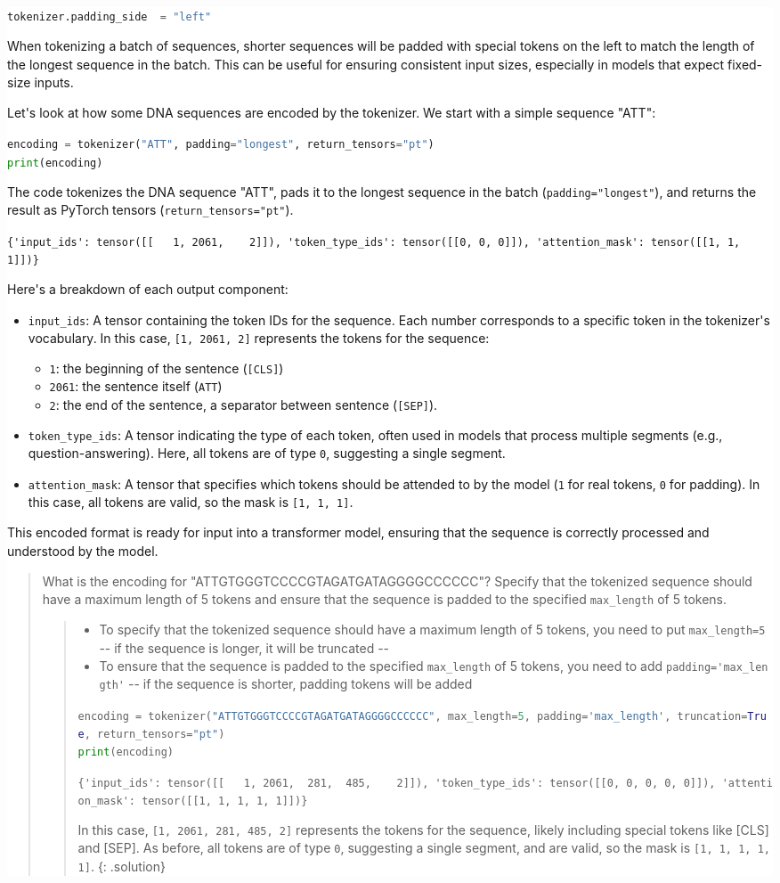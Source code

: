 ```python
tokenizer.padding_side  = "left"
```

When tokenizing a batch of sequences, shorter sequences will be padded with special tokens on the left to match the length of the longest sequence in the batch. This can be useful for ensuring consistent input sizes, especially in models that expect fixed-size inputs.

Let's look at how some DNA sequences are encoded by the tokenizer. We start with a simple sequence "ATT":

```python
encoding = tokenizer("ATT", padding="longest", return_tensors="pt")
print(encoding)
```

The code tokenizes the DNA sequence "ATT", pads it to the longest sequence in the batch (`padding="longest"`), and returns the result as PyTorch tensors (`return_tensors="pt"`). 

```
{'input_ids': tensor([[   1, 2061,    2]]), 'token_type_ids': tensor([[0, 0, 0]]), 'attention_mask': tensor([[1, 1, 1]])}
```

Here's a breakdown of each output component:

- `input_ids`: A tensor containing the token IDs for the sequence. Each number corresponds to a specific token in the tokenizer's vocabulary. In this case, `[1, 2061, 2]` represents the tokens for the sequence:
  - `1`: the beginning of the sentence (`[CLS]`)
  - `2061`: the sentence itself (`ATT`)
  - `2`: the end of the sentence, a separator between sentence (`[SEP]`).

- `token_type_ids`: A tensor indicating the type of each token, often used in models that process multiple segments (e.g., question-answering). Here, all tokens are of type `0`, suggesting a single segment.

- `attention_mask`: A tensor that specifies which tokens should be attended to by the model (`1` for real tokens, `0` for padding). In this case, all tokens are valid, so the mask is `[1, 1, 1]`.

This encoded format is ready for input into a transformer model, ensuring that the sequence is correctly processed and understood by the model.

> <question-title></question-title>
>
> What is the encoding for "ATTGTGGGTCCCCGTAGATGATAGGGGCCCCCC"? Specify that the tokenized sequence should have a maximum length of 5 tokens and ensure that the sequence is padded to the specified `max_length` of 5 tokens.
>
> > <solution-title></solution-title>
> >
> > - To specify that the tokenized sequence should have a maximum length of 5 tokens, you need to put `max_length=5` -- if the sequence is longer, it will be truncated --
> > - To ensure that the sequence is padded to the specified `max_length` of 5 tokens, you need to add `padding='max_length'` -- if the sequence is shorter, padding tokens will be added
> >
> > ```python
> > encoding = tokenizer("ATTGTGGGTCCCCGTAGATGATAGGGGCCCCCC", max_length=5, padding='max_length', truncation=True, return_tensors="pt")
> > print(encoding)
> > ```
> >
> > ```
> > {'input_ids': tensor([[   1, 2061,  281,  485,    2]]), 'token_type_ids': tensor([[0, 0, 0, 0, 0]]), 'attention_mask': tensor([[1, 1, 1, 1, 1]])}
> > ```
> > In this case, `[1, 2061, 281, 485, 2]` represents the tokens for the sequence, likely including special tokens like [CLS] and [SEP]. As before, all tokens are of type `0`, suggesting a single segment, and are valid, so the mask is `[1, 1, 1, 1, 1]`.
> {: .solution}